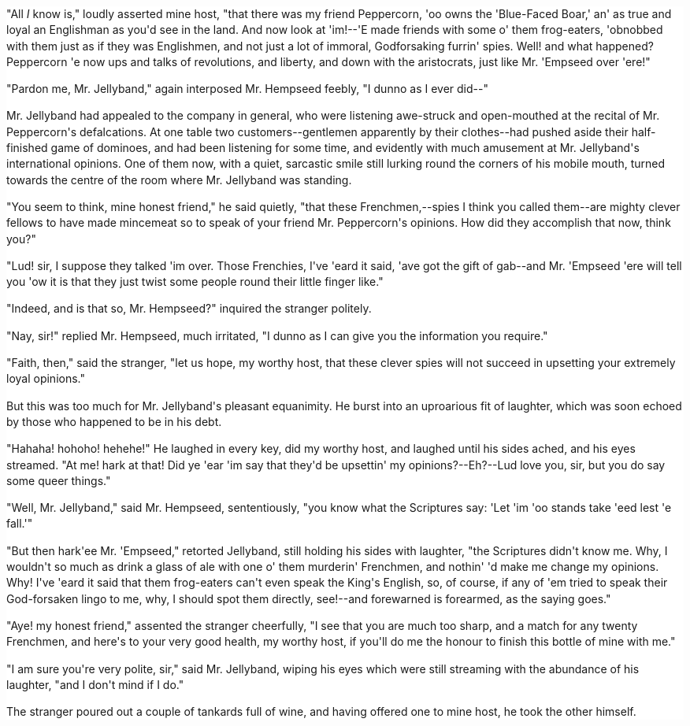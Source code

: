 "All _I_ know is," loudly asserted mine host, "that there was my friend Peppercorn, 'oo owns the 'Blue-Faced Boar,' an' as true and loyal an Englishman as you'd see in the land. And now look at 'im!--'E made friends with some o' them frog-eaters, 'obnobbed with them just as if they was Englishmen, and not just a lot of immoral, Godforsaking furrin' spies. Well! and what happened? Peppercorn 'e now ups and talks of revolutions, and liberty, and down with the aristocrats, just like Mr. 'Empseed over 'ere!" 

"Pardon me, Mr. Jellyband," again interposed Mr. Hempseed feebly, "I dunno as I ever did--" 

Mr. Jellyband had appealed to the company in general, who were listening awe-struck and open-mouthed at the recital of Mr. Peppercorn's defalcations. At one table two customers--gentlemen apparently by their clothes--had pushed aside their half-finished game of dominoes, and had been listening for some time, and evidently with much amusement at Mr. Jellyband's international opinions. One of them now, with a quiet, sarcastic smile still lurking round the corners of his mobile mouth, turned towards the centre of the room where Mr. Jellyband was standing. 

"You seem to think, mine honest friend," he said quietly, "that these Frenchmen,--spies I think you called them--are mighty clever fellows to have made mincemeat so to speak of your friend Mr. Peppercorn's opinions. How did they accomplish that now, think you?" 

"Lud! sir, I suppose they talked 'im over. Those Frenchies, I've 'eard it said, 'ave got the gift of gab--and Mr. 'Empseed 'ere will tell you 'ow it is that they just twist some people round their little finger like." 

"Indeed, and is that so, Mr. Hempseed?" inquired the stranger politely. 

"Nay, sir!" replied Mr. Hempseed, much irritated, "I dunno as I can give you the information you require." 

"Faith, then," said the stranger, "let us hope, my worthy host, that these clever spies will not succeed in upsetting your extremely loyal opinions." 

But this was too much for Mr. Jellyband's pleasant equanimity. He burst into an uproarious fit of laughter, which was soon echoed by those who happened to be in his debt. 

"Hahaha! hohoho! hehehe!" He laughed in every key, did my worthy host, and laughed until his sides ached, and his eyes streamed. "At me! hark at that! Did ye 'ear 'im say that they'd be upsettin' my opinions?--Eh?--Lud love you, sir, but you do say some queer things." 

"Well, Mr. Jellyband," said Mr. Hempseed, sententiously, "you know what the Scriptures say: 'Let 'im 'oo stands take 'eed lest 'e fall.'" 

"But then hark'ee Mr. 'Empseed," retorted Jellyband, still holding his sides with laughter, "the Scriptures didn't know me. Why, I wouldn't so much as drink a glass of ale with one o' them murderin' Frenchmen, and nothin' 'd make me change my opinions. Why! I've 'eard it said that them frog-eaters can't even speak the King's English, so, of course, if any of 'em tried to speak their God-forsaken lingo to me, why, I should spot them directly, see!--and forewarned is forearmed, as the saying goes." 

"Aye! my honest friend," assented the stranger cheerfully, "I see that you are much too sharp, and a match for any twenty Frenchmen, and here's to your very good health, my worthy host, if you'll do me the honour to finish this bottle of mine with me." 

"I am sure you're very polite, sir," said Mr. Jellyband, wiping his eyes which were still streaming with the abundance of his laughter, "and I don't mind if I do." 

The stranger poured out a couple of tankards full of wine, and having offered one to mine host, he took the other himself. 
